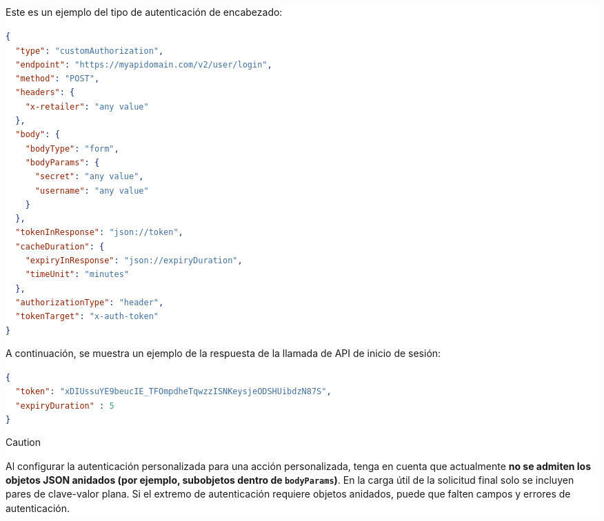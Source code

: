 Este es un ejemplo del tipo de autenticación de encabezado:

```json
{
  "type": "customAuthorization",
  "endpoint": "https://myapidomain.com/v2/user/login",
  "method": "POST",
  "headers": {
    "x-retailer": "any value"
  },
  "body": {
    "bodyType": "form",
    "bodyParams": {
      "secret": "any value",
      "username": "any value"
    }
  },
  "tokenInResponse": "json://token",
  "cacheDuration": {
    "expiryInResponse": "json://expiryDuration",
    "timeUnit": "minutes"
  },
  "authorizationType": "header",
  "tokenTarget": "x-auth-token"
} 
```

A continuación, se muestra un ejemplo de la respuesta de la llamada de API de inicio de sesión:

```json
{
  "token": "xDIUssuYE9beucIE_TFOmpdheTqwzzISNKeysjeODSHUibdzN87S",
  "expiryDuration" : 5
}
```

>[!CAUTION]
>
>Al configurar la autenticación personalizada para una acción personalizada, tenga en cuenta que actualmente **no se admiten los objetos JSON anidados (por ejemplo, subobjetos dentro de `bodyParams`)**. En la carga útil de la solicitud final solo se incluyen pares de clave-valor plana. Si el extremo de autenticación requiere objetos anidados, puede que falten campos y errores de autenticación.
